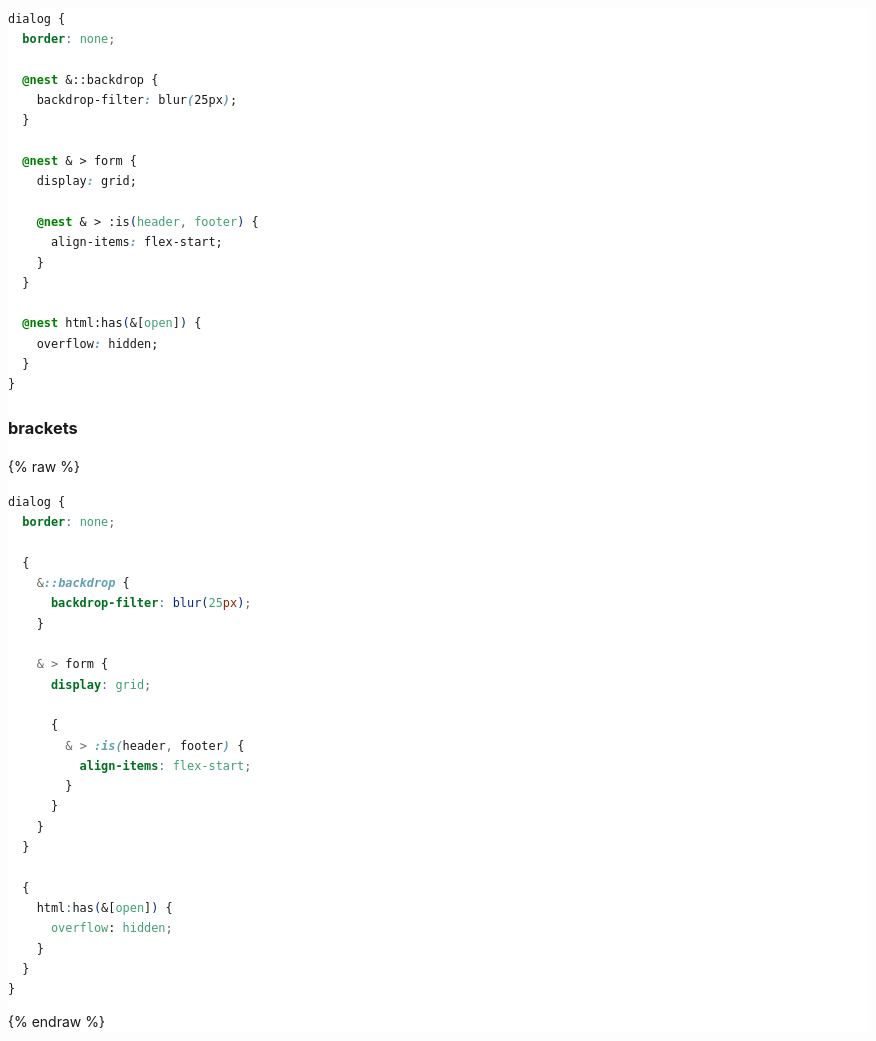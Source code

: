 ```css
dialog {
  border: none;

  @nest &::backdrop {
    backdrop-filter: blur(25px);
  }

  @nest & > form {
    display: grid;

    @nest & > :is(header, footer) {
      align-items: flex-start;
    }
  }

  @nest html:has(&[open]) {
    overflow: hidden;
  }
}
```

### brackets

{% raw %}
```css
dialog {
  border: none;

  {
    &::backdrop {
      backdrop-filter: blur(25px);
    }

    & > form {
      display: grid;

      {
        & > :is(header, footer) {
          align-items: flex-start;
        }
      }
    }
  }

  {
    html:has(&[open]) {
      overflow: hidden;
    }
  }
}
```
{% endraw %}
